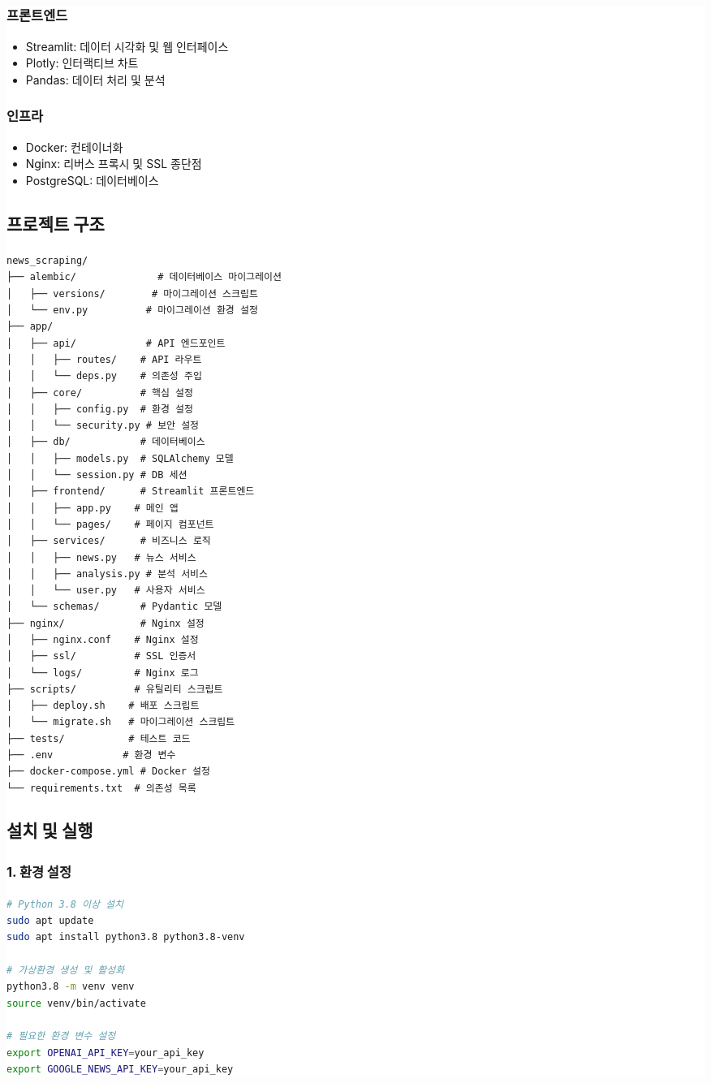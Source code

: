 ### 프론트엔드
- Streamlit: 데이터 시각화 및 웹 인터페이스
- Plotly: 인터랙티브 차트
- Pandas: 데이터 처리 및 분석

### 인프라
- Docker: 컨테이너화
- Nginx: 리버스 프록시 및 SSL 종단점
- PostgreSQL: 데이터베이스

## 프로젝트 구조
```
news_scraping/
├── alembic/              # 데이터베이스 마이그레이션
│   ├── versions/        # 마이그레이션 스크립트
│   └── env.py          # 마이그레이션 환경 설정
├── app/
│   ├── api/            # API 엔드포인트
│   │   ├── routes/    # API 라우트
│   │   └── deps.py    # 의존성 주입
│   ├── core/          # 핵심 설정
│   │   ├── config.py  # 환경 설정
│   │   └── security.py # 보안 설정
│   ├── db/            # 데이터베이스
│   │   ├── models.py  # SQLAlchemy 모델
│   │   └── session.py # DB 세션
│   ├── frontend/      # Streamlit 프론트엔드
│   │   ├── app.py    # 메인 앱
│   │   └── pages/    # 페이지 컴포넌트
│   ├── services/      # 비즈니스 로직
│   │   ├── news.py   # 뉴스 서비스
│   │   ├── analysis.py # 분석 서비스
│   │   └── user.py   # 사용자 서비스
│   └── schemas/       # Pydantic 모델
├── nginx/             # Nginx 설정
│   ├── nginx.conf    # Nginx 설정
│   ├── ssl/          # SSL 인증서
│   └── logs/         # Nginx 로그
├── scripts/          # 유틸리티 스크립트
│   ├── deploy.sh    # 배포 스크립트
│   └── migrate.sh   # 마이그레이션 스크립트
├── tests/           # 테스트 코드
├── .env            # 환경 변수
├── docker-compose.yml # Docker 설정
└── requirements.txt  # 의존성 목록
```

## 설치 및 실행

### 1. 환경 설정
```bash
# Python 3.8 이상 설치
sudo apt update
sudo apt install python3.8 python3.8-venv

# 가상환경 생성 및 활성화
python3.8 -m venv venv
source venv/bin/activate

# 필요한 환경 변수 설정
export OPENAI_API_KEY=your_api_key
export GOOGLE_NEWS_API_KEY=your_api_key
```